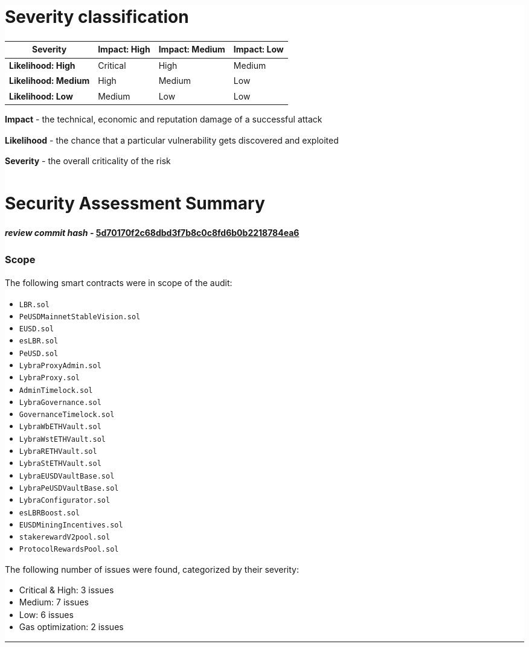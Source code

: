 
# Severity classification

| Severity               | Impact: High | Impact: Medium | Impact: Low |
| ---------------------- | ------------ | -------------- | ----------- |
| **Likelihood: High**   | Critical     | High           | Medium      |
| **Likelihood: Medium** | High         | Medium         | Low         |
| **Likelihood: Low**    | Medium       | Low            | Low         |

**Impact** - the technical, economic and reputation damage of a successful attack

**Likelihood** - the chance that a particular vulnerability gets discovered and exploited

**Severity** - the overall criticality of the risk

# Security Assessment Summary

**_review commit hash_ - [5d70170f2c68dbd3f7b8c0c8fd6b0b2218784ea6](https://github.com/code-423n4/2023-06-lybra)**

### Scope

The following smart contracts were in scope of the audit:

- `LBR.sol`
- `PeUSDMainnetStableVision.sol`
- `EUSD.sol`
- `esLBR.sol`
- `PeUSD.sol`
- `LybraProxyAdmin.sol`
- `LybraProxy.sol`
- `AdminTimelock.sol`
- `LybraGovernance.sol` 
- `GovernanceTimelock.sol`
- `LybraWbETHVault.sol`
- `LybraWstETHVault.sol`
- `LybraRETHVault.sol`
- `LybraStETHVault.sol`
- `LybraEUSDVaultBase.sol`
- `LybraPeUSDVaultBase.sol`
- `LybraConfigurator.sol`
- `esLBRBoost.sol`
- `EUSDMiningIncentives.sol`
- `stakerewardV2pool.sol`
- `ProtocolRewardsPool.sol`

The following number of issues were found, categorized by their severity:

- Critical & High: 3 issues
- Medium: 7 issues
- Low: 6 issues
- Gas optimization: 2 issues

---